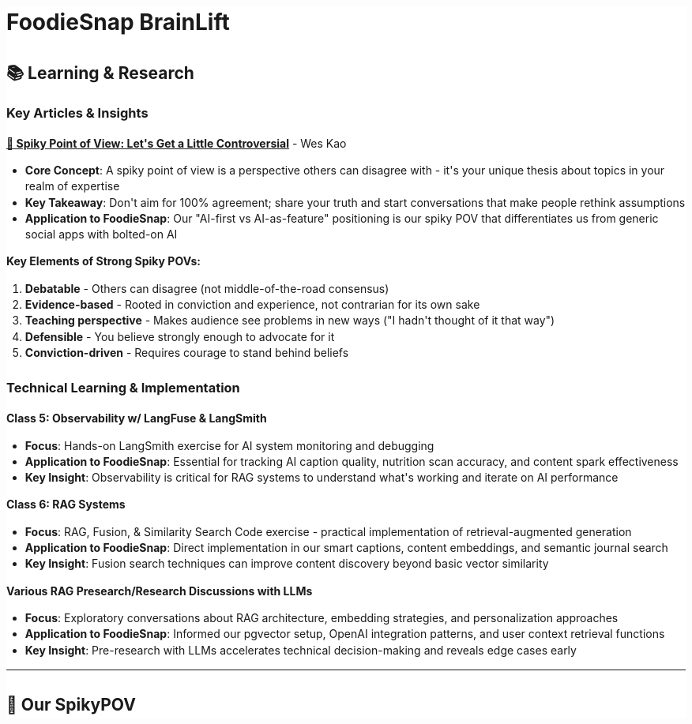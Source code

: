 # FoodieSnap BrainLift

## 📚 Learning & Research

### Key Articles & Insights

**[🌵 Spiky Point of View: Let's Get a Little Controversial](https://www.weskao.com/blog/spiky-point-of-view-lets-get-a-little-controversial)** - Wes Kao
- **Core Concept**: A spiky point of view is a perspective others can disagree with - it's your unique thesis about topics in your realm of expertise
- **Key Takeaway**: Don't aim for 100% agreement; share your truth and start conversations that make people rethink assumptions
- **Application to FoodieSnap**: Our "AI-first vs AI-as-feature" positioning is our spiky POV that differentiates us from generic social apps with bolted-on AI

**Key Elements of Strong Spiky POVs:**
1. **Debatable** - Others can disagree (not middle-of-the-road consensus)
2. **Evidence-based** - Rooted in conviction and experience, not contrarian for its own sake  
3. **Teaching perspective** - Makes audience see problems in new ways ("I hadn't thought of it that way")
4. **Defensible** - You believe strongly enough to advocate for it
5. **Conviction-driven** - Requires courage to stand behind beliefs

### Technical Learning & Implementation

**Class 5: Observability w/ LangFuse & LangSmith**
- **Focus**: Hands-on LangSmith exercise for AI system monitoring and debugging
- **Application to FoodieSnap**: Essential for tracking AI caption quality, nutrition scan accuracy, and content spark effectiveness
- **Key Insight**: Observability is critical for RAG systems to understand what's working and iterate on AI performance

**Class 6: RAG Systems** 
- **Focus**: RAG, Fusion, & Similarity Search Code exercise - practical implementation of retrieval-augmented generation
- **Application to FoodieSnap**: Direct implementation in our smart captions, content embeddings, and semantic journal search
- **Key Insight**: Fusion search techniques can improve content discovery beyond basic vector similarity

**Various RAG Presearch/Research Discussions with LLMs**
- **Focus**: Exploratory conversations about RAG architecture, embedding strategies, and personalization approaches
- **Application to FoodieSnap**: Informed our pgvector setup, OpenAI integration patterns, and user context retrieval functions
- **Key Insight**: Pre-research with LLMs accelerates technical decision-making and reveals edge cases early

---

## 🌵 Our SpikyPOV
